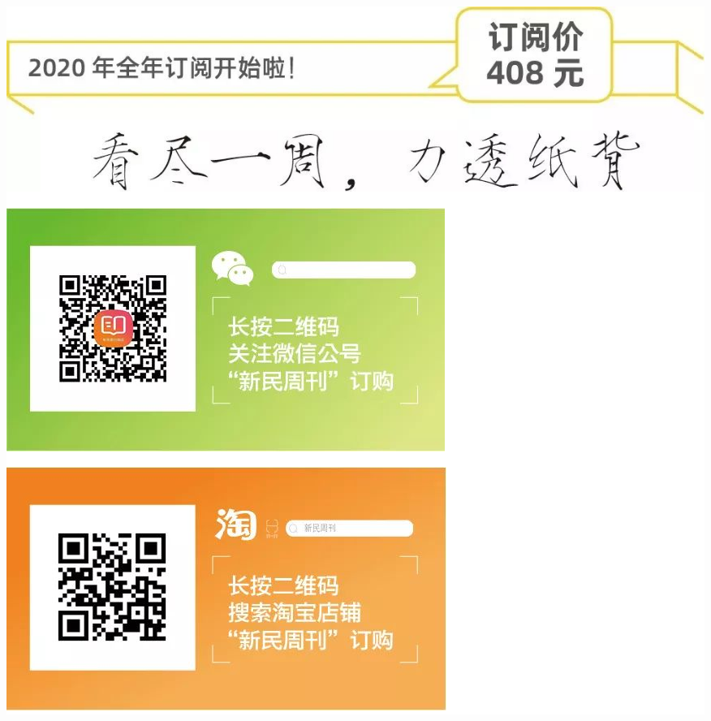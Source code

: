 ![](/images/post/e4abdcb7132c3063ea35c44b5f1876e2.jpg)

![](/images/post/3a5b86bb7dd5a8fd33d5ee47d6504a3c.jpg)

![](/images/post/c43ff8b4aab4333e6244a992aeb51015.jpg)


